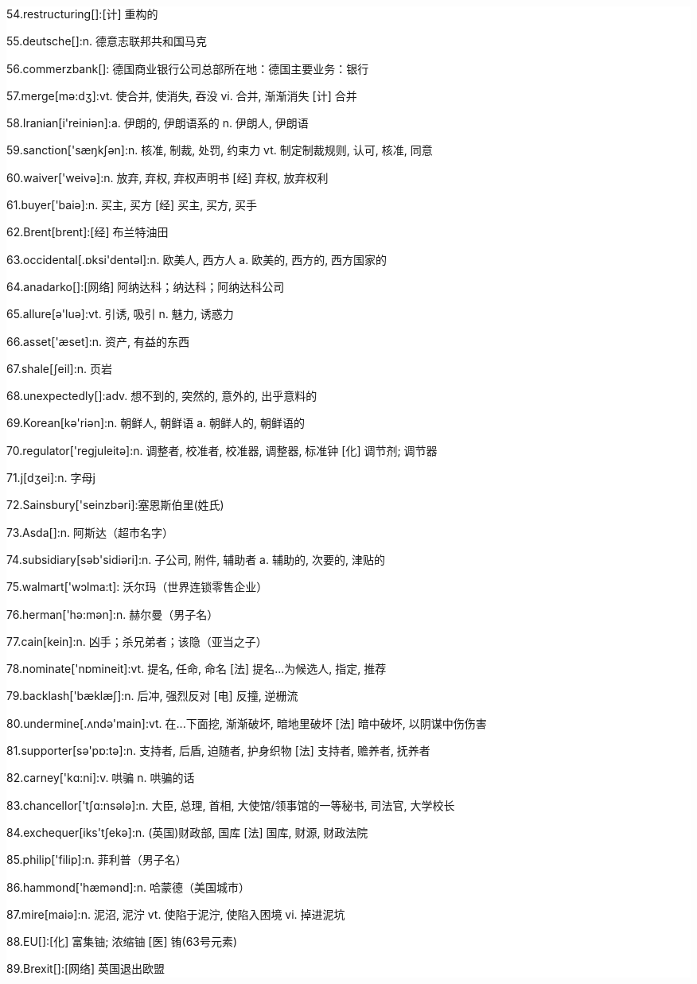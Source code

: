 54.restructuring[]:[计] 重构的 

55.deutsche[]:n. 德意志联邦共和国马克 

56.commerzbank[]: 德国商业银行公司总部所在地：德国主要业务：银行 

57.merge[mә:dʒ]:vt. 使合并, 使消失, 吞没 vi. 合并, 渐渐消失 [计] 合并 

58.Iranian[i'reiniәn]:a. 伊朗的, 伊朗语系的 n. 伊朗人, 伊朗语 

59.sanction['sæŋkʃәn]:n. 核准, 制裁, 处罚, 约束力 vt. 制定制裁规则, 认可, 核准, 同意 

60.waiver['weivә]:n. 放弃, 弃权, 弃权声明书 [经] 弃权, 放弃权利 

61.buyer['baiә]:n. 买主, 买方 [经] 买主, 买方, 买手 

62.Brent[brent]:[经] 布兰特油田 

63.occidental[.ɒksi'dentәl]:n. 欧美人, 西方人 a. 欧美的, 西方的, 西方国家的 

64.anadarko[]:[网络] 阿纳达科；纳达科；阿纳达科公司 

65.allure[ә'luә]:vt. 引诱, 吸引 n. 魅力, 诱惑力 

66.asset['æset]:n. 资产, 有益的东西 

67.shale[ʃeil]:n. 页岩 

68.unexpectedly[]:adv. 想不到的, 突然的, 意外的, 出乎意料的 

69.Korean[kә'riәn]:n. 朝鲜人, 朝鲜语 a. 朝鲜人的, 朝鲜语的 

70.regulator['regjuleitә]:n. 调整者, 校准者, 校准器, 调整器, 标准钟 [化] 调节剂; 调节器 

71.j[dʒei]:n. 字母j 

72.Sainsbury['seinzbәri]:塞恩斯伯里(姓氏) 

73.Asda[]:n. 阿斯达（超市名字） 

74.subsidiary[sәb'sidiәri]:n. 子公司, 附件, 辅助者 a. 辅助的, 次要的, 津贴的 

75.walmart['wɔlma:t]: 沃尔玛（世界连锁零售企业） 

76.herman['hә:mәn]:n. 赫尔曼（男子名） 

77.cain[kein]:n. 凶手；杀兄弟者；该隐（亚当之子） 

78.nominate['nɒmineit]:vt. 提名, 任命, 命名 [法] 提名...为候选人, 指定, 推荐 

79.backlash['bæklæʃ]:n. 后冲, 强烈反对 [电] 反撞, 逆栅流 

80.undermine[.ʌndә'main]:vt. 在...下面挖, 渐渐破坏, 暗地里破坏 [法] 暗中破坏, 以阴谋中伤伤害 

81.supporter[sә'pɒ:tә]:n. 支持者, 后盾, 迫随者, 护身织物 [法] 支持者, 赡养者, 抚养者 

82.carney['kɑ:ni]:v. 哄骗 n. 哄骗的话 

83.chancellor['tʃɑ:nsәlә]:n. 大臣, 总理, 首相, 大使馆/领事馆的一等秘书, 司法官, 大学校长 

84.exchequer[iks'tʃekә]:n. (英国)财政部, 国库 [法] 国库, 财源, 财政法院 

85.philip['filip]:n. 菲利普（男子名） 

86.hammond['hæmәnd]:n. 哈蒙德（美国城市） 

87.mire[maiә]:n. 泥沼, 泥泞 vt. 使陷于泥泞, 使陷入困境 vi. 掉进泥坑 

88.EU[]:[化] 富集铀; 浓缩铀 [医] 铕(63号元素) 

89.Brexit[]:[网络] 英国退出欧盟 

